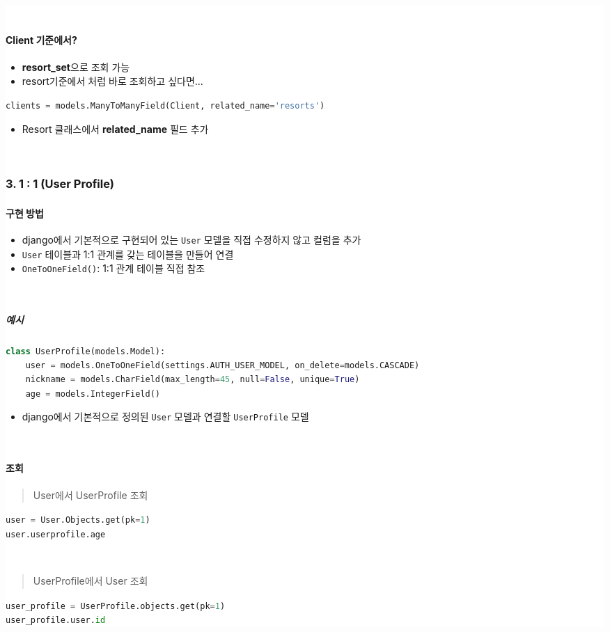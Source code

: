 <br>

#### Client 기준에서?

- **resort_set**으로 조회 가능
- resort기준에서 처럼 바로 조회하고 싶다면...

```python
clients = models.ManyToManyField(Client, related_name='resorts')
```

- Resort 클래스에서 **related_name** 필드 추가

<br>

### 3. 1 : 1 (User Profile)

#### 구현 방법

- django에서 기본적으로 구현되어 있는 `User` 모델을 직접 수정하지 않고 컬럼을 추가
- `User` 테이블과 1:1 관계를 갖는 테이블을 만들어 연결
- `OneToOneField()`: 1:1 관계 테이블 직접 참조

<br>

##### 예시

```python
class UserProfile(models.Model):
    user = models.OneToOneField(settings.AUTH_USER_MODEL, on_delete=models.CASCADE)
    nickname = models.CharField(max_length=45, null=False, unique=True)
    age = models.IntegerField()
```

- django에서 기본적으로 정의된 `User` 모델과 연결할 `UserProfile` 모델

<br>

#### 조회

> User에서 UserProfile 조회

```python
user = User.Objects.get(pk=1)
user.userprofile.age
```

<br>

> UserProfile에서 User 조회

```python
user_profile = UserProfile.objects.get(pk=1)
user_profile.user.id
```

